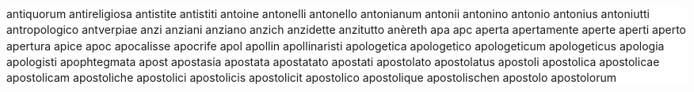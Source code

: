 antiquorum
antireligiosa
antistite
antistiti
antoine
antonelli
antonello
antonianum
antonii
antonino
antonio
antonius
antoniutti
antropologico
antverpiae
anzi
anziani
anziano
anzich
anzidette
anzitutto
anèreth
apa
apc
aperta
apertamente
aperte
aperti
aperto
apertura
apice
apoc
apocalisse
apocrife
apol
apollin
apollinaristi
apologetica
apologetico
apologeticum
apologeticus
apologia
apologisti
apophtegmata
apost
apostasia
apostata
apostatato
apostati
apostolato
apostolatus
apostoli
apostolica
apostolicae
apostolicam
apostoliche
apostolici
apostolicis
apostolicit
apostolico
apostolique
apostolischen
apostolo
apostolorum